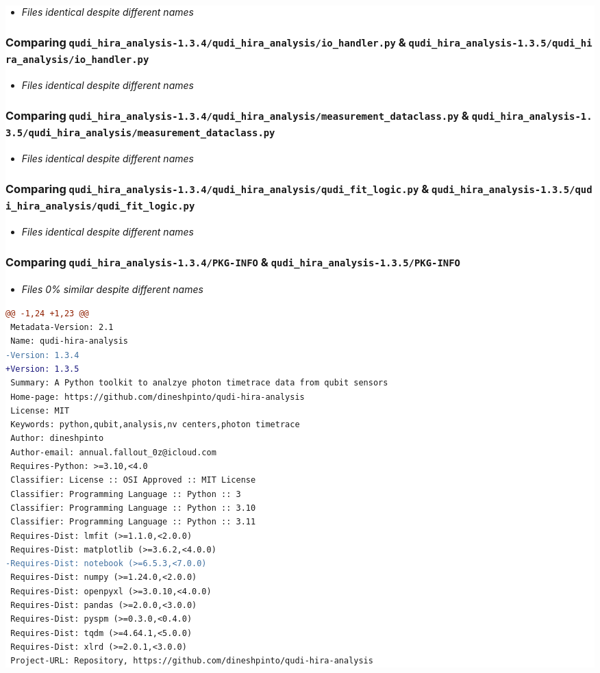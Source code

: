  * *Files identical despite different names*

### Comparing `qudi_hira_analysis-1.3.4/qudi_hira_analysis/io_handler.py` & `qudi_hira_analysis-1.3.5/qudi_hira_analysis/io_handler.py`

 * *Files identical despite different names*

### Comparing `qudi_hira_analysis-1.3.4/qudi_hira_analysis/measurement_dataclass.py` & `qudi_hira_analysis-1.3.5/qudi_hira_analysis/measurement_dataclass.py`

 * *Files identical despite different names*

### Comparing `qudi_hira_analysis-1.3.4/qudi_hira_analysis/qudi_fit_logic.py` & `qudi_hira_analysis-1.3.5/qudi_hira_analysis/qudi_fit_logic.py`

 * *Files identical despite different names*

### Comparing `qudi_hira_analysis-1.3.4/PKG-INFO` & `qudi_hira_analysis-1.3.5/PKG-INFO`

 * *Files 0% similar despite different names*

```diff
@@ -1,24 +1,23 @@
 Metadata-Version: 2.1
 Name: qudi-hira-analysis
-Version: 1.3.4
+Version: 1.3.5
 Summary: A Python toolkit to analzye photon timetrace data from qubit sensors
 Home-page: https://github.com/dineshpinto/qudi-hira-analysis
 License: MIT
 Keywords: python,qubit,analysis,nv centers,photon timetrace
 Author: dineshpinto
 Author-email: annual.fallout_0z@icloud.com
 Requires-Python: >=3.10,<4.0
 Classifier: License :: OSI Approved :: MIT License
 Classifier: Programming Language :: Python :: 3
 Classifier: Programming Language :: Python :: 3.10
 Classifier: Programming Language :: Python :: 3.11
 Requires-Dist: lmfit (>=1.1.0,<2.0.0)
 Requires-Dist: matplotlib (>=3.6.2,<4.0.0)
-Requires-Dist: notebook (>=6.5.3,<7.0.0)
 Requires-Dist: numpy (>=1.24.0,<2.0.0)
 Requires-Dist: openpyxl (>=3.0.10,<4.0.0)
 Requires-Dist: pandas (>=2.0.0,<3.0.0)
 Requires-Dist: pyspm (>=0.3.0,<0.4.0)
 Requires-Dist: tqdm (>=4.64.1,<5.0.0)
 Requires-Dist: xlrd (>=2.0.1,<3.0.0)
 Project-URL: Repository, https://github.com/dineshpinto/qudi-hira-analysis
```

